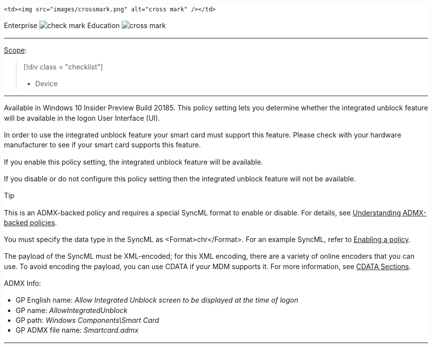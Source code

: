     <td><img src="images/crossmark.png" alt="cross mark" /></td>
</tr>
<tr>
    <td>Enterprise</td>
    <td><img src="images/checkmark.png" alt="check mark" /></td>
</tr>
<tr>
    <td>Education</td>
    <td><img src="images/crossmark.png" alt="cross mark" /></td>
</tr>
</table>


<hr/>


[Scope](./policy-configuration-service-provider.md#policy-scope):

> [!div class = "checklist"]
> * Device

<hr/>



Available in Windows 10 Insider Preview Build 20185. This policy setting lets you determine whether the integrated unblock feature will be available in the logon User Interface (UI).

In order to use the integrated unblock feature your smart card must support this feature.  Please check with your hardware manufacturer to see if your smart card supports this feature.

If you enable this policy setting, the integrated unblock feature will be available.

If you disable or do not configure this policy setting then the integrated unblock feature will not be available.


> [!TIP]
> This is an ADMX-backed policy and requires a special SyncML format to enable or disable. For details, see [Understanding ADMX-backed policies](./understanding-admx-backed-policies.md).
> 
> You must specify the data type in the SyncML as &lt;Format&gt;chr&lt;/Format&gt;. For an example SyncML, refer to [Enabling a policy](./understanding-admx-backed-policies.md#enabling-a-policy).
> 
> The payload of the SyncML must be XML-encoded; for this XML encoding, there are a variety of online encoders that you can use. To avoid encoding the payload, you can use CDATA if your MDM supports it. For more information, see [CDATA Sections](http://www.w3.org/TR/REC-xml/#sec-cdata-sect).


ADMX Info:  
-   GP English name: *Allow Integrated Unblock screen to be displayed at the time of logon*
-   GP name: *AllowIntegratedUnblock*
-   GP path: *Windows Components\Smart Card*
-   GP ADMX file name: *Smartcard.admx*



<hr/>
